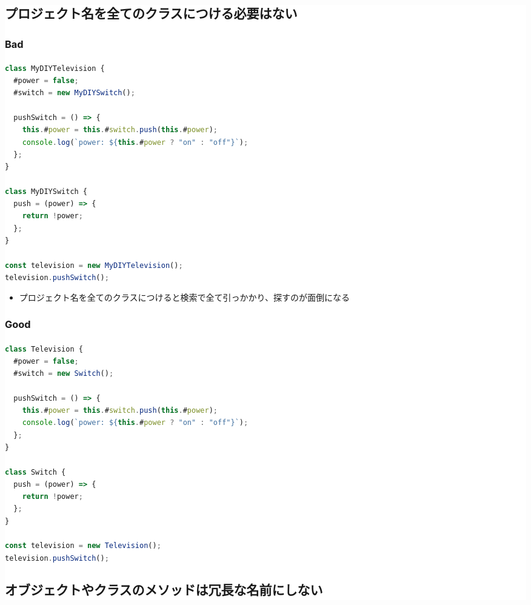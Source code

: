 ## プロジェクト名を全てのクラスにつける必要はない

### Bad

```javascript
class MyDIYTelevision {
  #power = false;
  #switch = new MyDIYSwitch();

  pushSwitch = () => {
    this.#power = this.#switch.push(this.#power);
    console.log(`power: ${this.#power ? "on" : "off"}`);
  };
}

class MyDIYSwitch {
  push = (power) => {
    return !power;
  };
}

const television = new MyDIYTelevision();
television.pushSwitch();
```

- プロジェクト名を全てのクラスにつけると検索で全て引っかかり、探すのが面倒になる

### Good

```javascript
class Television {
  #power = false;
  #switch = new Switch();

  pushSwitch = () => {
    this.#power = this.#switch.push(this.#power);
    console.log(`power: ${this.#power ? "on" : "off"}`);
  };
}

class Switch {
  push = (power) => {
    return !power;
  };
}

const television = new Television();
television.pushSwitch();
```

## オブジェクトやクラスのメソッドは冗長な名前にしない
